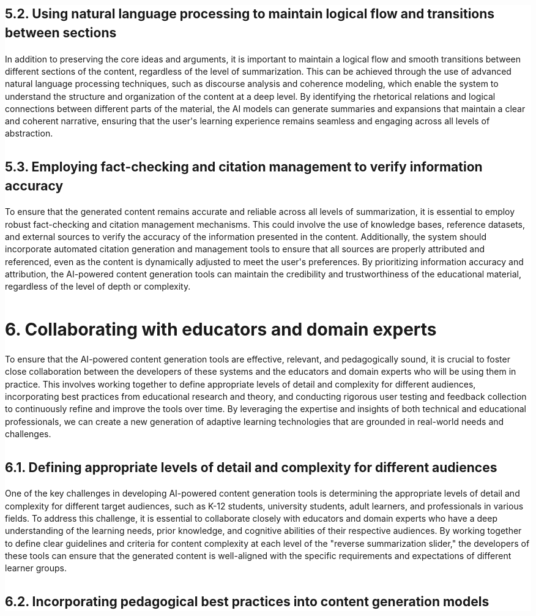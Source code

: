 ## 5.2. Using natural language processing to maintain logical flow and transitions between sections

In addition to preserving the core ideas and arguments, it is important to maintain a logical flow and smooth transitions between different sections of the content, regardless of the level of summarization. This can be achieved through the use of advanced natural language processing techniques, such as discourse analysis and coherence modeling, which enable the system to understand the structure and organization of the content at a deep level. By identifying the rhetorical relations and logical connections between different parts of the material, the AI models can generate summaries and expansions that maintain a clear and coherent narrative, ensuring that the user's learning experience remains seamless and engaging across all levels of abstraction.

## 5.3. Employing fact-checking and citation management to verify information accuracy

To ensure that the generated content remains accurate and reliable across all levels of summarization, it is essential to employ robust fact-checking and citation management mechanisms. This could involve the use of knowledge bases, reference datasets, and external sources to verify the accuracy of the information presented in the content. Additionally, the system should incorporate automated citation generation and management tools to ensure that all sources are properly attributed and referenced, even as the content is dynamically adjusted to meet the user's preferences. By prioritizing information accuracy and attribution, the AI-powered content generation tools can maintain the credibility and trustworthiness of the educational material, regardless of the level of depth or complexity.

# 6\. Collaborating with educators and domain experts

To ensure that the AI-powered content generation tools are effective, relevant, and pedagogically sound, it is crucial to foster close collaboration between the developers of these systems and the educators and domain experts who will be using them in practice. This involves working together to define appropriate levels of detail and complexity for different audiences, incorporating best practices from educational research and theory, and conducting rigorous user testing and feedback collection to continuously refine and improve the tools over time. By leveraging the expertise and insights of both technical and educational professionals, we can create a new generation of adaptive learning technologies that are grounded in real-world needs and challenges.

## 6.1. Defining appropriate levels of detail and complexity for different audiences

One of the key challenges in developing AI-powered content generation tools is determining the appropriate levels of detail and complexity for different target audiences, such as K-12 students, university students, adult learners, and professionals in various fields. To address this challenge, it is essential to collaborate closely with educators and domain experts who have a deep understanding of the learning needs, prior knowledge, and cognitive abilities of their respective audiences. By working together to define clear guidelines and criteria for content complexity at each level of the "reverse summarization slider," the developers of these tools can ensure that the generated content is well-aligned with the specific requirements and expectations of different learner groups.

## 6.2. Incorporating pedagogical best practices into content generation models
